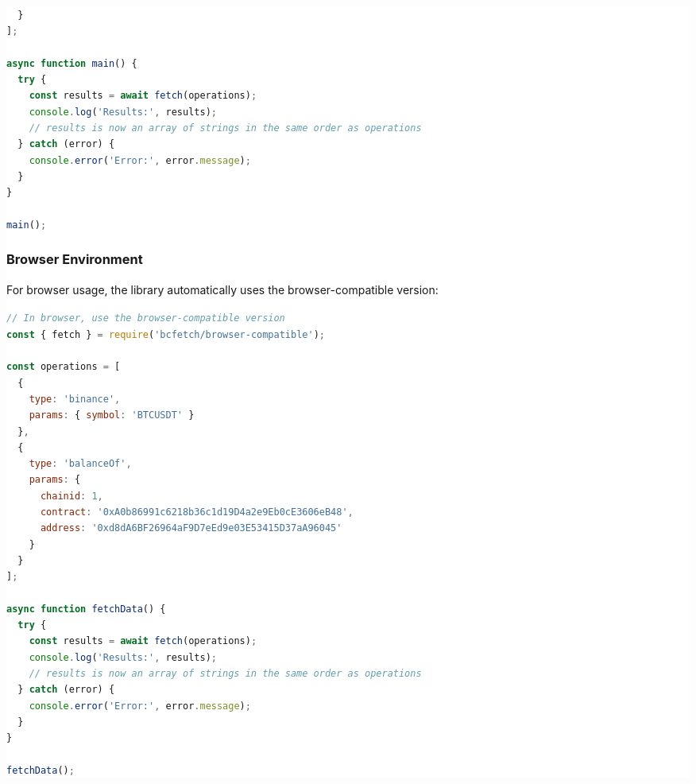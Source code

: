 ```javascript
  }
];

async function main() {
  try {
    const results = await fetch(operations);
    console.log('Results:', results);
    // results is now an array of strings in the same order as operations
  } catch (error) {
    console.error('Error:', error.message);
  }
}

main();
```

### Browser Environment

For browser usage, the library automatically uses the browser-compatible version:

```javascript
// In browser, use the browser-compatible version
const { fetch } = require('bcfetch/browser-compatible');

const operations = [
  {
    type: 'binance',
    params: { symbol: 'BTCUSDT' }
  },
  {
    type: 'balanceOf',
    params: {
      chainid: 1,
      contract: '0xA0b86991c6218b36c1d19D4a2e9Eb0cE3606eB48',
      address: '0xd8dA6BF26964aF9D7eEd9e03E53415D37aA96045'
    }
  }
];

async function fetchData() {
  try {
    const results = await fetch(operations);
    console.log('Results:', results);
    // results is now an array of strings in the same order as operations
  } catch (error) {
    console.error('Error:', error.message);
  }
}

fetchData();
```
